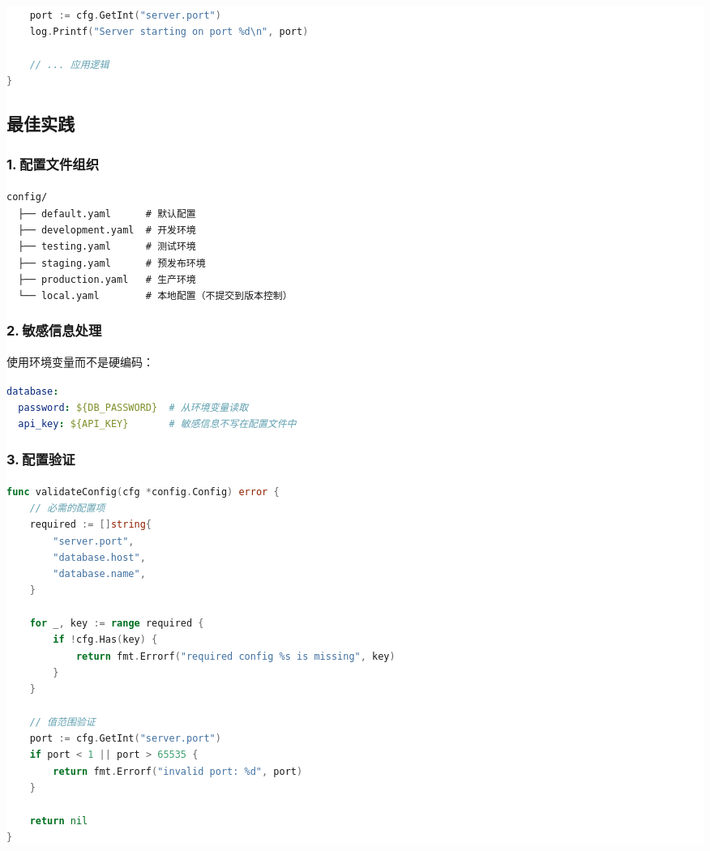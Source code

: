```go
    port := cfg.GetInt("server.port")
    log.Printf("Server starting on port %d\n", port)
    
    // ... 应用逻辑
}
```

## 最佳实践

### 1. 配置文件组织

```text
config/
  ├── default.yaml      # 默认配置
  ├── development.yaml  # 开发环境
  ├── testing.yaml      # 测试环境
  ├── staging.yaml      # 预发布环境
  ├── production.yaml   # 生产环境
  └── local.yaml        # 本地配置（不提交到版本控制）
```

### 2. 敏感信息处理

使用环境变量而不是硬编码：

```yaml
database:
  password: ${DB_PASSWORD}  # 从环境变量读取
  api_key: ${API_KEY}       # 敏感信息不写在配置文件中
```

### 3. 配置验证

```go
func validateConfig(cfg *config.Config) error {
    // 必需的配置项
    required := []string{
        "server.port",
        "database.host",
        "database.name",
    }
    
    for _, key := range required {
        if !cfg.Has(key) {
            return fmt.Errorf("required config %s is missing", key)
        }
    }
    
    // 值范围验证
    port := cfg.GetInt("server.port")
    if port < 1 || port > 65535 {
        return fmt.Errorf("invalid port: %d", port)
    }
    
    return nil
}
```

